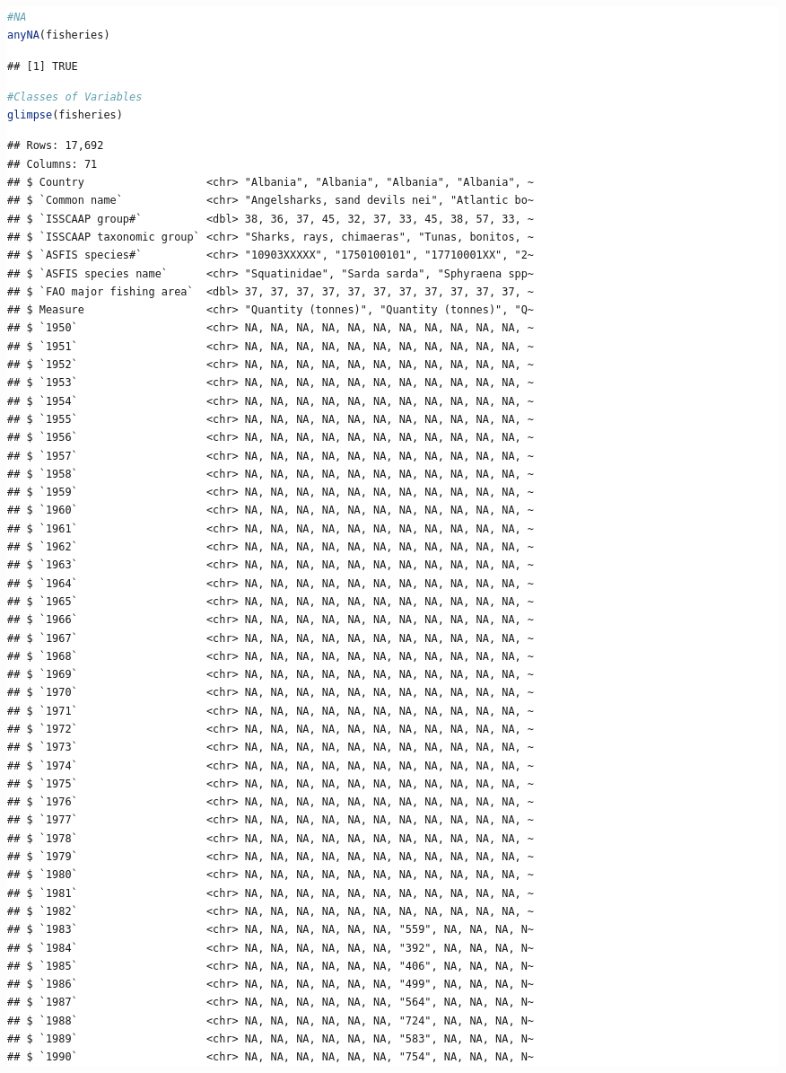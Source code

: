 ```r
#NA
anyNA(fisheries)
```

```
## [1] TRUE
```

```r
#Classes of Variables
glimpse(fisheries)
```

```
## Rows: 17,692
## Columns: 71
## $ Country                   <chr> "Albania", "Albania", "Albania", "Albania", ~
## $ `Common name`             <chr> "Angelsharks, sand devils nei", "Atlantic bo~
## $ `ISSCAAP group#`          <dbl> 38, 36, 37, 45, 32, 37, 33, 45, 38, 57, 33, ~
## $ `ISSCAAP taxonomic group` <chr> "Sharks, rays, chimaeras", "Tunas, bonitos, ~
## $ `ASFIS species#`          <chr> "10903XXXXX", "1750100101", "17710001XX", "2~
## $ `ASFIS species name`      <chr> "Squatinidae", "Sarda sarda", "Sphyraena spp~
## $ `FAO major fishing area`  <dbl> 37, 37, 37, 37, 37, 37, 37, 37, 37, 37, 37, ~
## $ Measure                   <chr> "Quantity (tonnes)", "Quantity (tonnes)", "Q~
## $ `1950`                    <chr> NA, NA, NA, NA, NA, NA, NA, NA, NA, NA, NA, ~
## $ `1951`                    <chr> NA, NA, NA, NA, NA, NA, NA, NA, NA, NA, NA, ~
## $ `1952`                    <chr> NA, NA, NA, NA, NA, NA, NA, NA, NA, NA, NA, ~
## $ `1953`                    <chr> NA, NA, NA, NA, NA, NA, NA, NA, NA, NA, NA, ~
## $ `1954`                    <chr> NA, NA, NA, NA, NA, NA, NA, NA, NA, NA, NA, ~
## $ `1955`                    <chr> NA, NA, NA, NA, NA, NA, NA, NA, NA, NA, NA, ~
## $ `1956`                    <chr> NA, NA, NA, NA, NA, NA, NA, NA, NA, NA, NA, ~
## $ `1957`                    <chr> NA, NA, NA, NA, NA, NA, NA, NA, NA, NA, NA, ~
## $ `1958`                    <chr> NA, NA, NA, NA, NA, NA, NA, NA, NA, NA, NA, ~
## $ `1959`                    <chr> NA, NA, NA, NA, NA, NA, NA, NA, NA, NA, NA, ~
## $ `1960`                    <chr> NA, NA, NA, NA, NA, NA, NA, NA, NA, NA, NA, ~
## $ `1961`                    <chr> NA, NA, NA, NA, NA, NA, NA, NA, NA, NA, NA, ~
## $ `1962`                    <chr> NA, NA, NA, NA, NA, NA, NA, NA, NA, NA, NA, ~
## $ `1963`                    <chr> NA, NA, NA, NA, NA, NA, NA, NA, NA, NA, NA, ~
## $ `1964`                    <chr> NA, NA, NA, NA, NA, NA, NA, NA, NA, NA, NA, ~
## $ `1965`                    <chr> NA, NA, NA, NA, NA, NA, NA, NA, NA, NA, NA, ~
## $ `1966`                    <chr> NA, NA, NA, NA, NA, NA, NA, NA, NA, NA, NA, ~
## $ `1967`                    <chr> NA, NA, NA, NA, NA, NA, NA, NA, NA, NA, NA, ~
## $ `1968`                    <chr> NA, NA, NA, NA, NA, NA, NA, NA, NA, NA, NA, ~
## $ `1969`                    <chr> NA, NA, NA, NA, NA, NA, NA, NA, NA, NA, NA, ~
## $ `1970`                    <chr> NA, NA, NA, NA, NA, NA, NA, NA, NA, NA, NA, ~
## $ `1971`                    <chr> NA, NA, NA, NA, NA, NA, NA, NA, NA, NA, NA, ~
## $ `1972`                    <chr> NA, NA, NA, NA, NA, NA, NA, NA, NA, NA, NA, ~
## $ `1973`                    <chr> NA, NA, NA, NA, NA, NA, NA, NA, NA, NA, NA, ~
## $ `1974`                    <chr> NA, NA, NA, NA, NA, NA, NA, NA, NA, NA, NA, ~
## $ `1975`                    <chr> NA, NA, NA, NA, NA, NA, NA, NA, NA, NA, NA, ~
## $ `1976`                    <chr> NA, NA, NA, NA, NA, NA, NA, NA, NA, NA, NA, ~
## $ `1977`                    <chr> NA, NA, NA, NA, NA, NA, NA, NA, NA, NA, NA, ~
## $ `1978`                    <chr> NA, NA, NA, NA, NA, NA, NA, NA, NA, NA, NA, ~
## $ `1979`                    <chr> NA, NA, NA, NA, NA, NA, NA, NA, NA, NA, NA, ~
## $ `1980`                    <chr> NA, NA, NA, NA, NA, NA, NA, NA, NA, NA, NA, ~
## $ `1981`                    <chr> NA, NA, NA, NA, NA, NA, NA, NA, NA, NA, NA, ~
## $ `1982`                    <chr> NA, NA, NA, NA, NA, NA, NA, NA, NA, NA, NA, ~
## $ `1983`                    <chr> NA, NA, NA, NA, NA, NA, "559", NA, NA, NA, N~
## $ `1984`                    <chr> NA, NA, NA, NA, NA, NA, "392", NA, NA, NA, N~
## $ `1985`                    <chr> NA, NA, NA, NA, NA, NA, "406", NA, NA, NA, N~
## $ `1986`                    <chr> NA, NA, NA, NA, NA, NA, "499", NA, NA, NA, N~
## $ `1987`                    <chr> NA, NA, NA, NA, NA, NA, "564", NA, NA, NA, N~
## $ `1988`                    <chr> NA, NA, NA, NA, NA, NA, "724", NA, NA, NA, N~
## $ `1989`                    <chr> NA, NA, NA, NA, NA, NA, "583", NA, NA, NA, N~
## $ `1990`                    <chr> NA, NA, NA, NA, NA, NA, "754", NA, NA, NA, N~
```